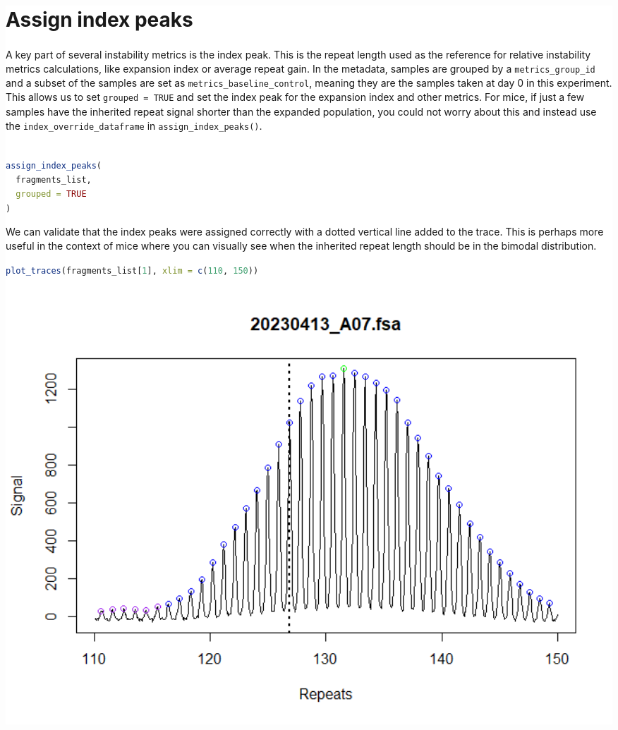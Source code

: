 # Assign index peaks

A key part of several instability metrics is the index peak. This is the
repeat length used as the reference for relative instability metrics
calculations, like expansion index or average repeat gain. In the
metadata, samples are grouped by a `metrics_group_id` and a subset of
the samples are set as `metrics_baseline_control`, meaning they are the
samples taken at day 0 in this experiment. This allows us to set
`grouped = TRUE` and set the index peak for the expansion index and
other metrics. For mice, if just a few samples have the inherited repeat
signal shorter than the expanded population, you could not worry about
this and instead use the `index_override_dataframe` in
`assign_index_peaks()`.

``` r

assign_index_peaks(
  fragments_list,
  grouped = TRUE
)
```

We can validate that the index peaks were assigned correctly with a
dotted vertical line added to the trace. This is perhaps more useful in
the context of mice where you can visually see when the inherited repeat
length should be in the bimodal distribution.

``` r
plot_traces(fragments_list[1], xlim = c(110, 150))
```

<img src="man/figures/README-unnamed-chunk-2-1.png" width="100%" />
